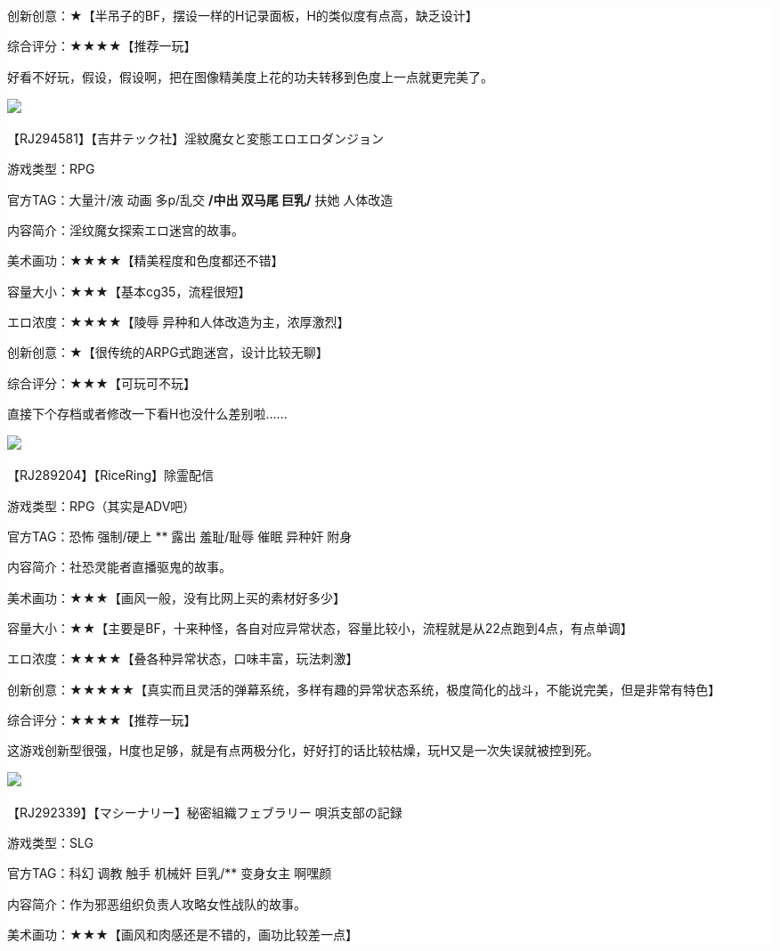 创新创意：★【半吊子的BF，摆设一样的H记录面板，H的类似度有点高，缺乏设计】

综合评分：★★★★【推荐一玩】

好看不好玩，假设，假设啊，把在图像精美度上花的功夫转移到色度上一点就更完美了。

<img src="http://wx4.sinaimg.cn/mw690/59298997ly1giafgiawrnj204p04g75z.jpg" referrerpolicy="no-referrer">

【RJ294581】【吉井テック社】淫紋魔女と変態エロエロダンジョン

游戏类型：RPG

官方TAG：大量汁/液 动画 多p/乱交 **/中出 双马尾 巨乳/** 扶她 人体改造

内容简介：淫纹魔女探索エロ迷宫的故事。


美术画功：★★★★【精美程度和色度都还不错】

容量大小：★★★【基本cg35，流程很短】

エロ浓度：★★★★【陵辱 异种和人体改造为主，浓厚激烈】

创新创意：★【很传统的ARPG式跑迷宫，设计比较无聊】

综合评分：★★★【可玩可不玩】

直接下个存档或者修改一下看H也没什么差别啦……


<img src="http://wx1.sinaimg.cn/mw690/59298997ly1gi15i72pioj206103z0so.jpg" referrerpolicy="no-referrer">

【RJ289204】【RiceRing】除霊配信

游戏类型：RPG（其实是ADV吧）

官方TAG：恐怖 强制/硬上 ** 露出 羞耻/耻辱 催眠 异种奸 附身

内容简介：社恐灵能者直播驱鬼的故事。


美术画功：★★★【画风一般，没有比网上买的素材好多少】

容量大小：★★【主要是BF，十来种怪，各自对应异常状态，容量比较小，流程就是从22点跑到4点，有点单调】

エロ浓度：★★★★【叠各种异常状态，口味丰富，玩法刺激】

创新创意：★★★★★【真实而且灵活的弹幕系统，多样有趣的异常状态系统，极度简化的战斗，不能说完美，但是非常有特色】

综合评分：★★★★【推荐一玩】

这游戏创新型很强，H度也足够，就是有点两极分化，好好打的话比较枯燥，玩H又是一次失误就被控到死。

<img src="http://wx3.sinaimg.cn/mw690/59298997ly1gi15i6vezmj203h03ka9y.jpg" referrerpolicy="no-referrer">

【RJ292339】【マシーナリー】秘密組織フェブラリー 唄浜支部の記録

游戏类型：SLG

官方TAG：科幻 调教 触手 机械奸 巨乳/** 变身女主 啊嘿颜

内容简介：作为邪恶组织负责人攻略女性战队的故事。


美术画功：★★★【画风和肉感还是不错的，画功比较差一点】
